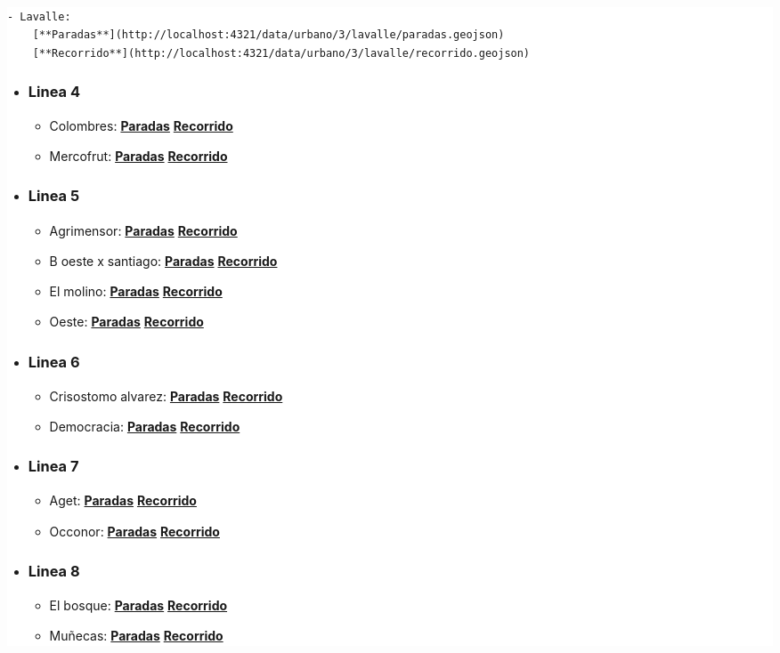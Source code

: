 	- Lavalle: 
		[**Paradas**](http://localhost:4321/data/urbano/3/lavalle/paradas.geojson)
		[**Recorrido**](http://localhost:4321/data/urbano/3/lavalle/recorrido.geojson)

- ### Linea 4

	- Colombres: 
		[**Paradas**](http://localhost:4321/data/urbano/4/colombres/paradas.geojson)
		[**Recorrido**](http://localhost:4321/data/urbano/4/colombres/recorrido.geojson)

	- Mercofrut: 
		[**Paradas**](http://localhost:4321/data/urbano/4/mercofrut/paradas.geojson)
		[**Recorrido**](http://localhost:4321/data/urbano/4/mercofrut/recorrido.geojson)

- ### Linea 5

	- Agrimensor: 
		[**Paradas**](http://localhost:4321/data/urbano/5/agrimensor/paradas.geojson)
		[**Recorrido**](http://localhost:4321/data/urbano/5/agrimensor/recorrido.geojson)

	- B oeste x santiago: 
		[**Paradas**](http://localhost:4321/data/urbano/5/b-oeste-x-santiago/paradas.geojson)
		[**Recorrido**](http://localhost:4321/data/urbano/5/b-oeste-x-santiago/recorrido.geojson)

	- El molino: 
		[**Paradas**](http://localhost:4321/data/urbano/5/el-molino/paradas.geojson)
		[**Recorrido**](http://localhost:4321/data/urbano/5/el-molino/recorrido.geojson)

	- Oeste: 
		[**Paradas**](http://localhost:4321/data/urbano/5/oeste/paradas.geojson)
		[**Recorrido**](http://localhost:4321/data/urbano/5/oeste/recorrido.geojson)

- ### Linea 6

	- Crisostomo alvarez: 
		[**Paradas**](http://localhost:4321/data/urbano/6/crisostomo-alvarez/paradas.geojson)
		[**Recorrido**](http://localhost:4321/data/urbano/6/crisostomo-alvarez/recorrido.geojson)

	- Democracia: 
		[**Paradas**](http://localhost:4321/data/urbano/6/democracia/paradas.geojson)
		[**Recorrido**](http://localhost:4321/data/urbano/6/democracia/recorrido.geojson)

- ### Linea 7

	- Aget: 
		[**Paradas**](http://localhost:4321/data/urbano/7/aget/paradas.geojson)
		[**Recorrido**](http://localhost:4321/data/urbano/7/aget/recorrido.geojson)

	- Occonor: 
		[**Paradas**](http://localhost:4321/data/urbano/7/occonor/paradas.geojson)
		[**Recorrido**](http://localhost:4321/data/urbano/7/occonor/recorrido.geojson)

- ### Linea 8

	- El bosque: 
		[**Paradas**](http://localhost:4321/data/urbano/8/el-bosque/paradas.geojson)
		[**Recorrido**](http://localhost:4321/data/urbano/8/el-bosque/recorrido.geojson)

	- Muñecas: 
		[**Paradas**](http://localhost:4321/data/urbano/8/muñecas/paradas.geojson)
		[**Recorrido**](http://localhost:4321/data/urbano/8/muñecas/recorrido.geojson)
